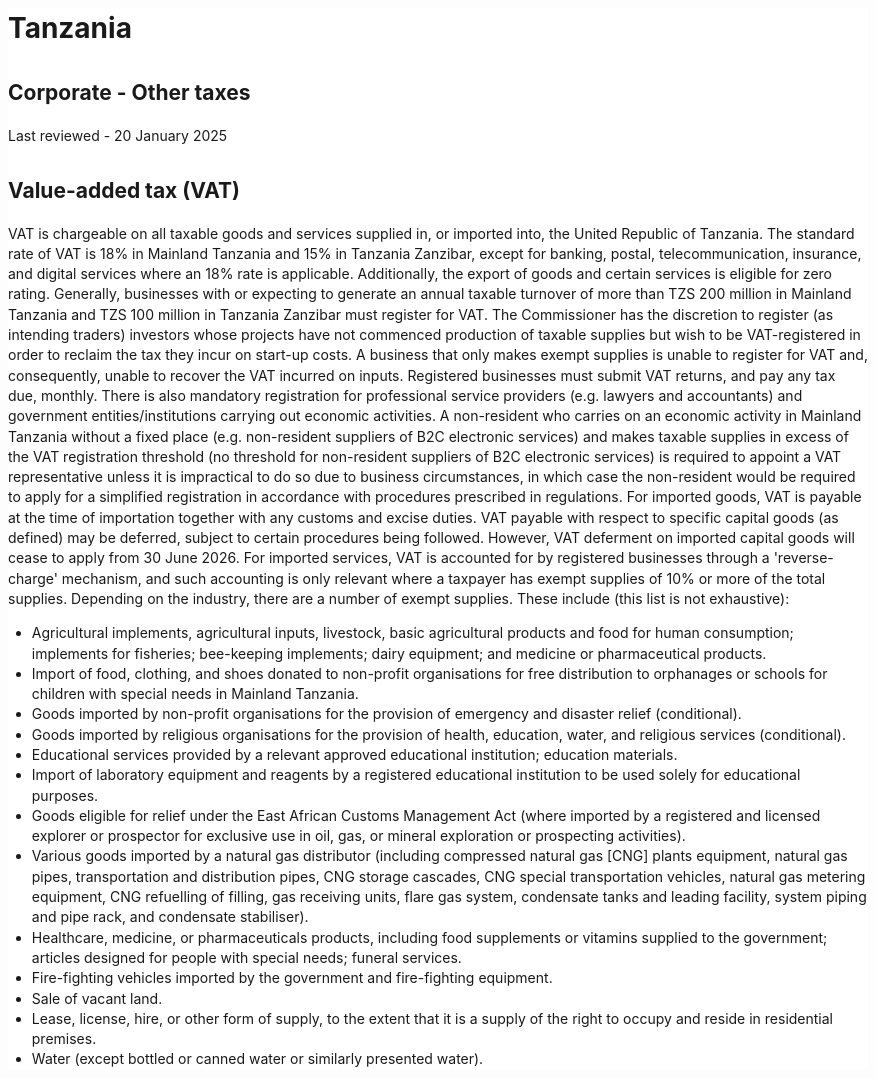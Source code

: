 # Tanzania
## Corporate - Other taxes
Last reviewed - 20 January 2025
## Value-added tax (VAT)
VAT is chargeable on all taxable goods and services supplied in, or imported into, the United Republic of Tanzania. The standard rate of VAT is 18% in Mainland Tanzania and 15% in Tanzania Zanzibar, except for banking, postal, telecommunication, insurance, and digital services where an 18% rate is applicable. Additionally, the export of goods and certain services is eligible for zero rating. Generally, businesses with or expecting to generate an annual taxable turnover of more than TZS 200 million in Mainland Tanzania and TZS 100 million in Tanzania Zanzibar must register for VAT. The Commissioner has the discretion to register (as intending traders) investors whose projects have not commenced production of taxable supplies but wish to be VAT-registered in order to reclaim the tax they incur on start-up costs. A business that only makes exempt supplies is unable to register for VAT and, consequently, unable to recover the VAT incurred on inputs.
Registered businesses must submit VAT returns, and pay any tax due, monthly.
There is also mandatory registration for professional service providers (e.g. lawyers and accountants) and government entities/institutions carrying out economic activities. A non-resident who carries on an economic activity in Mainland Tanzania without a fixed place (e.g. non-resident suppliers of B2C electronic services) and makes taxable supplies in excess of the VAT registration threshold (no threshold for non-resident suppliers of B2C electronic services) is required to appoint a VAT representative unless it is impractical to do so due to business circumstances, in which case the non-resident would be required to apply for a simplified registration in accordance with procedures prescribed in regulations.
For imported goods, VAT is payable at the time of importation together with any customs and excise duties. VAT payable with respect to specific capital goods (as defined) may be deferred, subject to certain procedures being followed. However, VAT deferment on imported capital goods will cease to apply from 30 June 2026.
For imported services, VAT is accounted for by registered businesses through a 'reverse-charge' mechanism, and such accounting is only relevant where a taxpayer has exempt supplies of 10% or more of the total supplies.
Depending on the industry, there are a number of exempt supplies. These include (this list is not exhaustive):
  * Agricultural implements, agricultural inputs, livestock, basic agricultural products and food for human consumption; implements for fisheries; bee-keeping implements; dairy equipment; and medicine or pharmaceutical products. 
  * Import of food, clothing, and shoes donated to non-profit organisations for free distribution to orphanages or schools for children with special needs in Mainland Tanzania.
  * Goods imported by non-profit organisations for the provision of emergency and disaster relief (conditional).
  * Goods imported by religious organisations for the provision of health, education, water, and religious services (conditional).
  * Educational services provided by a relevant approved educational institution; education materials.
  * Import of laboratory equipment and reagents by a registered educational institution to be used solely for educational purposes.
  * Goods eligible for relief under the East African Customs Management Act (where imported by a registered and licensed explorer or prospector for exclusive use in oil, gas, or mineral exploration or prospecting activities).
  * Various goods imported by a natural gas distributor (including compressed natural gas [CNG] plants equipment, natural gas pipes, transportation and distribution pipes, CNG storage cascades, CNG special transportation vehicles, natural gas metering equipment, CNG refuelling of filling, gas receiving units, flare gas system, condensate tanks and leading facility, system piping and pipe rack, and condensate stabiliser).
  * Healthcare, medicine, or pharmaceuticals products, including food supplements or vitamins supplied to the government; articles designed for people with special needs; funeral services.
  * Fire-fighting vehicles imported by the government and fire-fighting equipment.
  * Sale of vacant land.
  * Lease, license, hire, or other form of supply, to the extent that it is a supply of the right to occupy and reside in residential premises.
  * Water (except bottled or canned water or similarly presented water).
